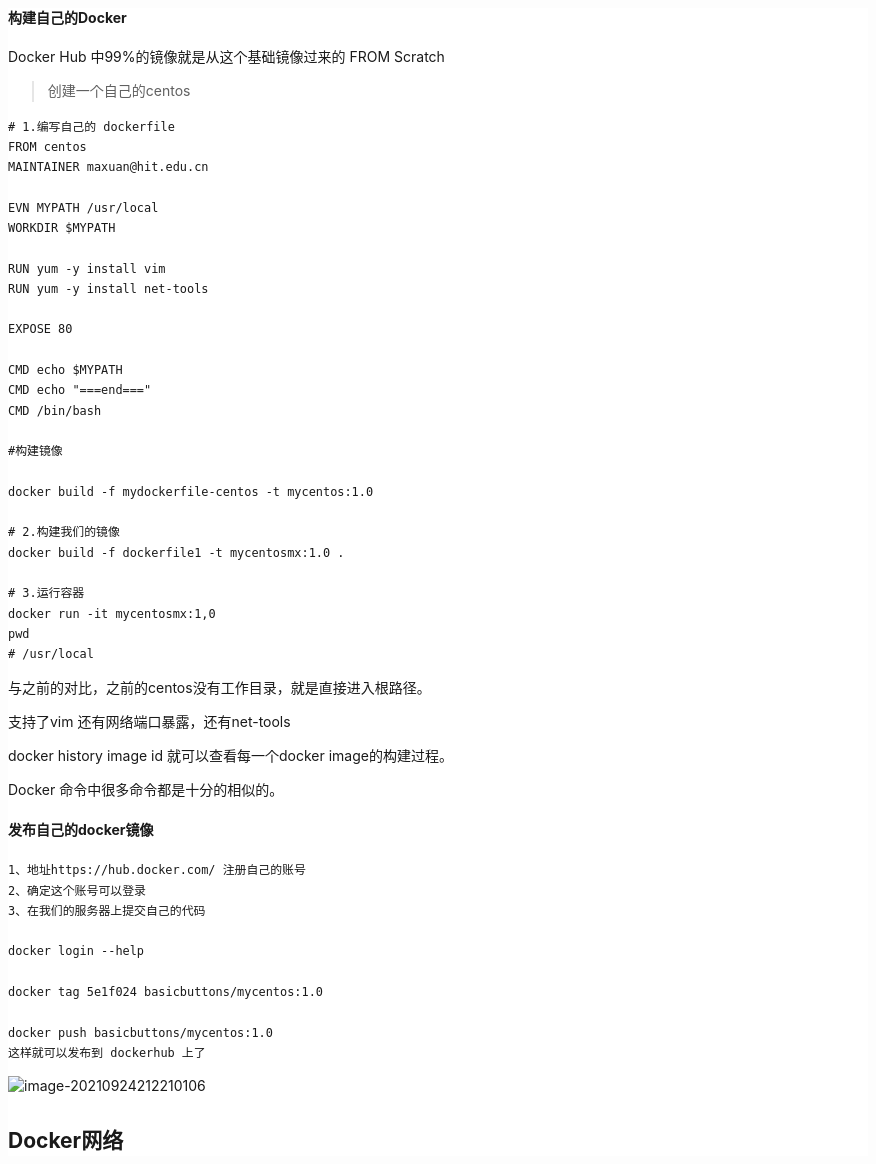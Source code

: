 

#### 构建自己的Docker

Docker Hub 中99%的镜像就是从这个基础镜像过来的 FROM Scratch

> 创建一个自己的centos

````
# 1.编写自己的 dockerfile
FROM centos
MAINTAINER maxuan@hit.edu.cn

EVN MYPATH /usr/local
WORKDIR $MYPATH
 
RUN yum -y install vim
RUN yum -y install net-tools

EXPOSE 80

CMD echo $MYPATH
CMD echo "===end==="
CMD /bin/bash

#构建镜像

docker build -f mydockerfile-centos -t mycentos:1.0

# 2.构建我们的镜像
docker build -f dockerfile1 -t mycentosmx:1.0 .

# 3.运行容器 
docker run -it mycentosmx:1,0
pwd
# /usr/local
````

与之前的对比，之前的centos没有工作目录，就是直接进入根路径。

支持了vim 还有网络端口暴露，还有net-tools

docker history image id 就可以查看每一个docker image的构建过程。

Docker 命令中很多命令都是十分的相似的。



#### 发布自己的docker镜像

```
1、地址https://hub.docker.com/ 注册自己的账号
2、确定这个账号可以登录
3、在我们的服务器上提交自己的代码

docker login --help

docker tag 5e1f024 basicbuttons/mycentos:1.0

docker push basicbuttons/mycentos:1.0
这样就可以发布到 dockerhub 上了

```

![image-20210924212210106](C:\Users\HIT\AppData\Roaming\Typora\typora-user-images\image-20210924212210106.png)



## Docker网络

  